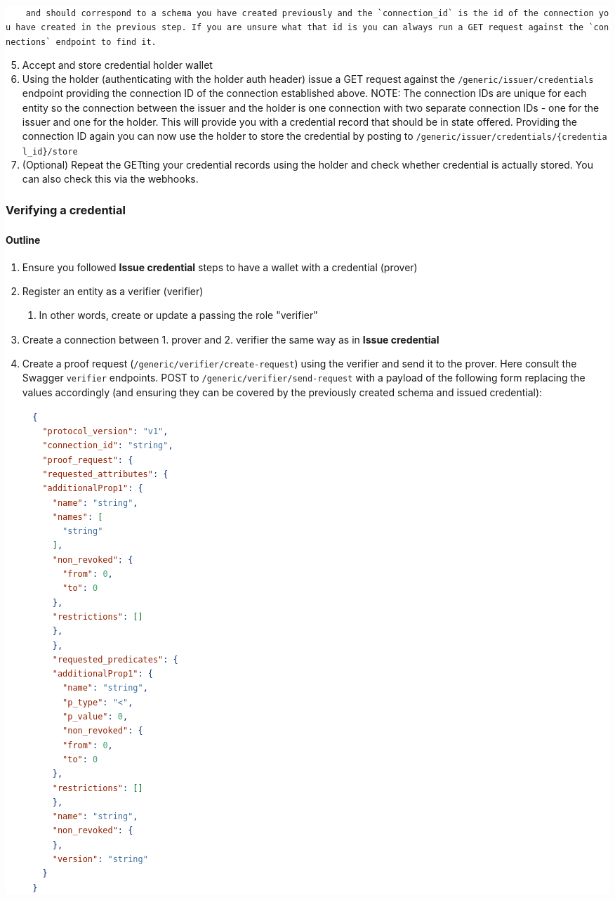         and should correspond to a schema you have created previously and the `connection_id` is the id of the connection you have created in the previous step. If you are unsure what that id is you can always run a GET request against the `connections` endpoint to find it.

5.  Accept and store credential holder wallet
6.  Using the holder (authenticating with the holder auth header) issue a GET request against the `/generic/issuer/credentials` endpoint providing the connection ID of the connection established above. NOTE: The connection IDs are unique for each entity so the connection between the issuer and the holder is one connection with two separate connection IDs - one for the issuer and one for the holder. This will provide you with a credential record that should be in state offered. Providing the connection ID again you can now use the holder to store the credential by posting to `/generic/issuer/credentials/{credential_id}/store`
7.  (Optional) Repeat the GETting your credential records using the holder and check whether credential is actually stored. You can also check this via the webhooks.

### Verifying a credential

#### Outline

1.  Ensure you followed **Issue credential** steps to have a wallet with a credential (prover)
2.  Register an entity as a verifier (verifier)
    1. In other words, create or update a passing the role "verifier"
3.  Create a connection between 1. prover and 2. verifier the same way as in **Issue credential**
4.  Create a proof request (`/generic/verifier/create-request`) using the verifier and send it to the prover. Here consult the Swagger `verifier` endpoints. POST to `/generic/verifier/send-request` with a payload of the following form replacing the values accordingly (and ensuring they can be covered by the previously created schema and issued credential):

    ```json
      {
        "protocol_version": "v1",
        "connection_id": "string",
        "proof_request": {
        "requested_attributes": {
        "additionalProp1": {
          "name": "string",
          "names": [
            "string"
          ],
          "non_revoked": {
            "from": 0,
            "to": 0
          },
          "restrictions": []
          },
          },
          "requested_predicates": {
          "additionalProp1": {
            "name": "string",
            "p_type": "<",
            "p_value": 0,
            "non_revoked": {
            "from": 0,
            "to": 0
          },
          "restrictions": []
          },
          "name": "string",
          "non_revoked": {
          },
          "version": "string"
        }
      }
    ```
